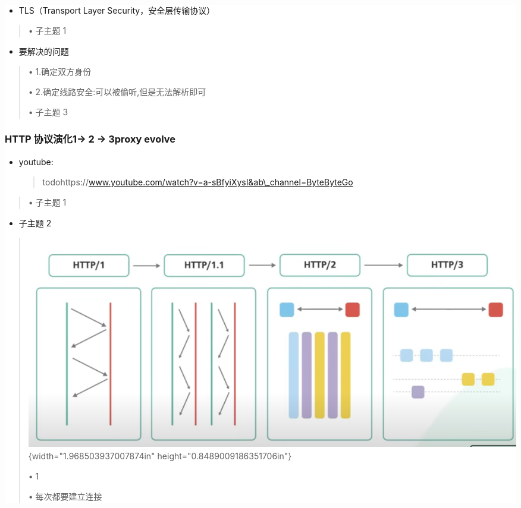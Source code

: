 -   TLS（Transport Layer Security，安全层传输协议）

> • 子主题 1

-   要解决的问题

> • 1.确定双方身份
>
> • 2.确定线路安全:可以被偷听,但是无法解析即可
>
> • 子主题 3

### HTTP 协议演化1-\> 2 -\> 3proxy evolve

-   youtube:
    > todohttps://www.youtube.com/watch?v=a-sBfyiXysI&ab\_channel=ByteByteGo

> • 子主题 1

-   子主题 2

> ![desc](./myMediaFolder/media/template_document.xml_image65.png){width="1.968503937007874in"
> height="0.8489009186351706in"}
>
> • 1
>
> • 每次都要建立连接
>